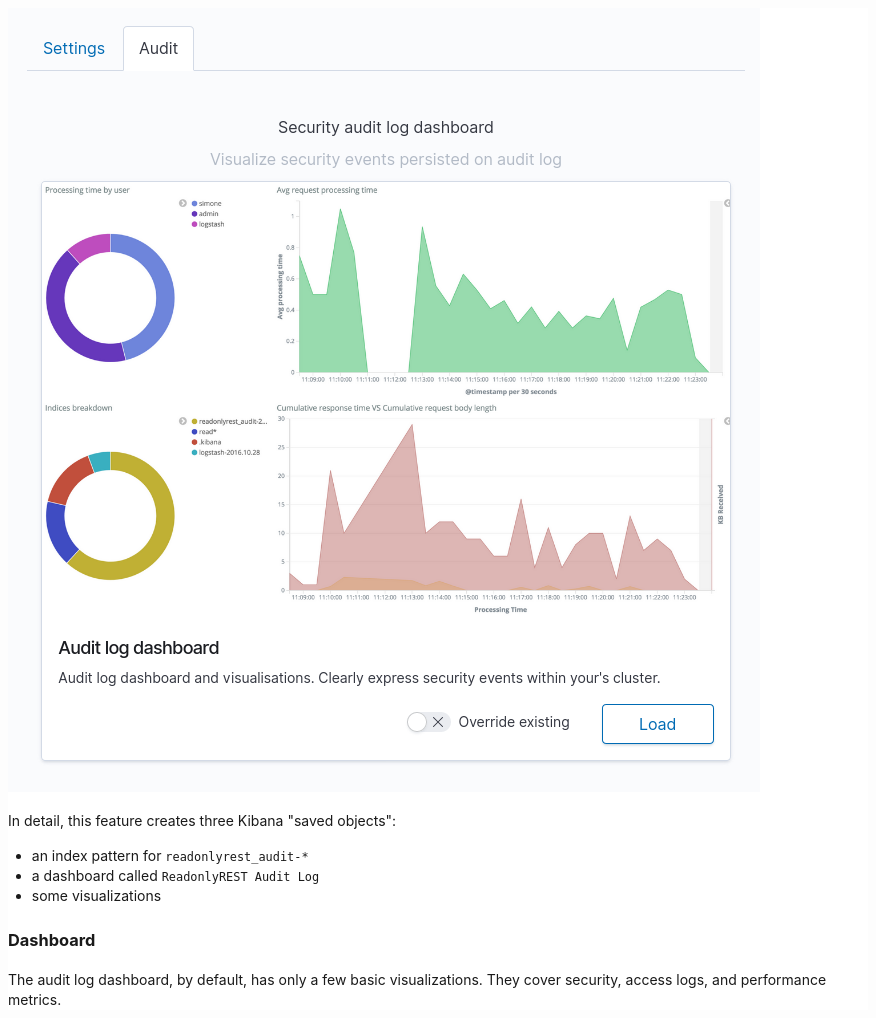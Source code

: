 ![loading visualization](../.gitbook/assets/load_audit_dashboard%20%281%29%20%281%29%20%281%29%20%281%29%20%283%29.png)

In detail, this feature creates three Kibana "saved objects":

* an index pattern for `readonlyrest_audit-*`
* a dashboard called `ReadonlyREST Audit Log`
* some visualizations

### Dashboard

The audit log dashboard, by default, has only a few basic visualizations. They cover security, access logs, and performance metrics.

